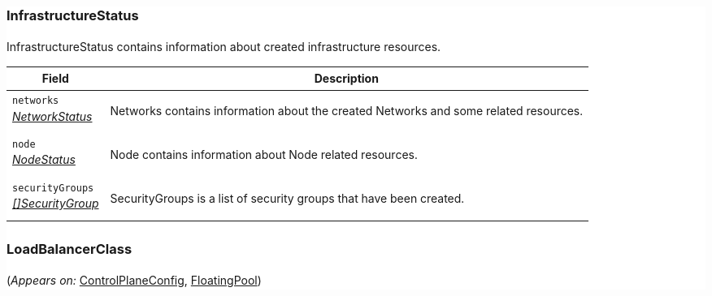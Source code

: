 </tbody>
</table>
<h3 id="openstack.provider.extensions.gardener.cloud/v1alpha1.InfrastructureStatus">InfrastructureStatus
</h3>
<p>
<p>InfrastructureStatus contains information about created infrastructure resources.</p>
</p>
<table>
<thead>
<tr>
<th>Field</th>
<th>Description</th>
</tr>
</thead>
<tbody>
<tr>
<td>
<code>networks</code></br>
<em>
<a href="#openstack.provider.extensions.gardener.cloud/v1alpha1.NetworkStatus">
NetworkStatus
</a>
</em>
</td>
<td>
<p>Networks contains information about the created Networks and some related resources.</p>
</td>
</tr>
<tr>
<td>
<code>node</code></br>
<em>
<a href="#openstack.provider.extensions.gardener.cloud/v1alpha1.NodeStatus">
NodeStatus
</a>
</em>
</td>
<td>
<p>Node contains information about Node related resources.</p>
</td>
</tr>
<tr>
<td>
<code>securityGroups</code></br>
<em>
<a href="#openstack.provider.extensions.gardener.cloud/v1alpha1.SecurityGroup">
[]SecurityGroup
</a>
</em>
</td>
<td>
<p>SecurityGroups is a list of security groups that have been created.</p>
</td>
</tr>
</tbody>
</table>
<h3 id="openstack.provider.extensions.gardener.cloud/v1alpha1.LoadBalancerClass">LoadBalancerClass
</h3>
<p>
(<em>Appears on:</em>
<a href="#openstack.provider.extensions.gardener.cloud/v1alpha1.ControlPlaneConfig">ControlPlaneConfig</a>, 
<a href="#openstack.provider.extensions.gardener.cloud/v1alpha1.FloatingPool">FloatingPool</a>)